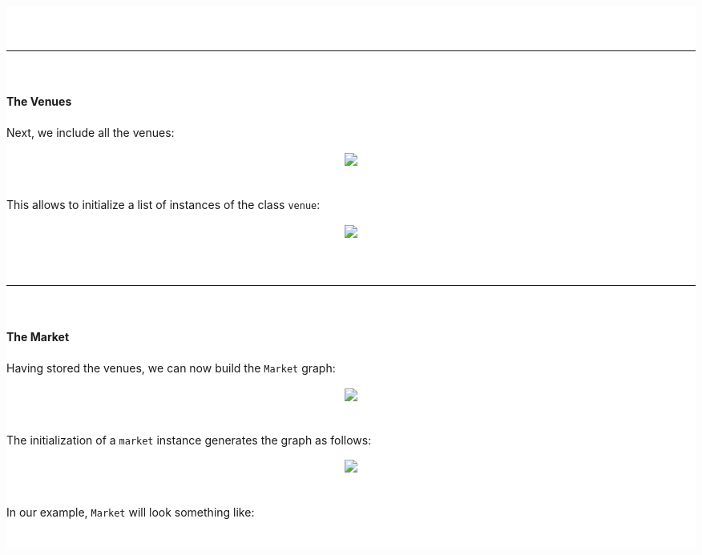 <br>

<br>

----

<br>

#### The Venues


Next, we include all the venues:


<div align="center">
  <img src="/_images/posts/forward-routing/venue_creation.png?raw=true" style="width: 70%;">
</div>

<br>


This allows to initialize a list of instances of the class `venue`:


<div align="center">
  <img src="/_images/posts/forward-routing/venue.png?raw=true" style="width: 70%;">
</div>

<br>

<br>

----

<br>

#### The Market 

 
Having stored the venues, we can now build the `Market` graph:


<div align="center">
  <img src="/_images/posts/forward-routing/market.png?raw=true" style="width: 70%;">
</div>

<br>

The initialization of a `market` instance generates the graph as follows:


<div align="center">
  <img src="/_images/posts/forward-routing/generate_market_graph.png?raw=true" style="width: 70%;">
</div>

<br>

In our example, `Market` will look something like:

<br>
